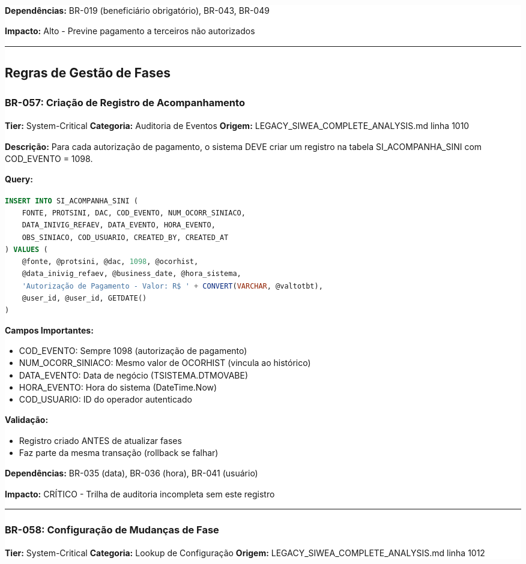 **Dependências:** BR-019 (beneficiário obrigatório), BR-043, BR-049

**Impacto:** Alto - Previne pagamento a terceiros não autorizados

---

## Regras de Gestão de Fases

### BR-057: Criação de Registro de Acompanhamento

**Tier:** System-Critical
**Categoria:** Auditoria de Eventos
**Origem:** LEGACY_SIWEA_COMPLETE_ANALYSIS.md linha 1010

**Descrição:**
Para cada autorização de pagamento, o sistema DEVE criar um registro na tabela SI_ACOMPANHA_SINI com COD_EVENTO = 1098.

**Query:**
```sql
INSERT INTO SI_ACOMPANHA_SINI (
    FONTE, PROTSINI, DAC, COD_EVENTO, NUM_OCORR_SINIACO,
    DATA_INIVIG_REFAEV, DATA_EVENTO, HORA_EVENTO,
    OBS_SINIACO, COD_USUARIO, CREATED_BY, CREATED_AT
) VALUES (
    @fonte, @protsini, @dac, 1098, @ocorhist,
    @data_inivig_refaev, @business_date, @hora_sistema,
    'Autorização de Pagamento - Valor: R$ ' + CONVERT(VARCHAR, @valtotbt),
    @user_id, @user_id, GETDATE()
)
```

**Campos Importantes:**
- COD_EVENTO: Sempre 1098 (autorização de pagamento)
- NUM_OCORR_SINIACO: Mesmo valor de OCORHIST (vincula ao histórico)
- DATA_EVENTO: Data de negócio (TSISTEMA.DTMOVABE)
- HORA_EVENTO: Hora do sistema (DateTime.Now)
- COD_USUARIO: ID do operador autenticado

**Validação:**
- Registro criado ANTES de atualizar fases
- Faz parte da mesma transação (rollback se falhar)

**Dependências:** BR-035 (data), BR-036 (hora), BR-041 (usuário)

**Impacto:** CRÍTICO - Trilha de auditoria incompleta sem este registro

---

### BR-058: Configuração de Mudanças de Fase

**Tier:** System-Critical
**Categoria:** Lookup de Configuração
**Origem:** LEGACY_SIWEA_COMPLETE_ANALYSIS.md linha 1012
